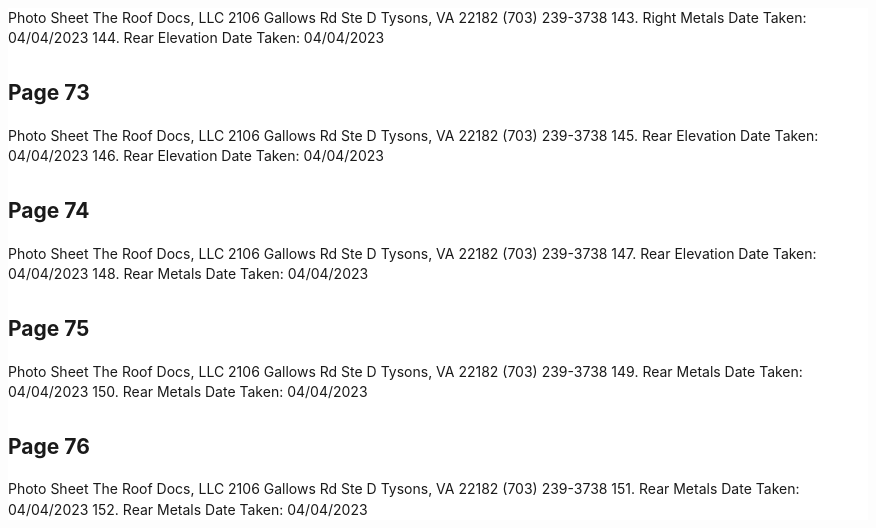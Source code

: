 Photo Sheet
The Roof Docs, LLC
2106 Gallows Rd Ste D
Tysons, VA 22182
(703) 239-3738
143. Right Metals
Date Taken: 04/04/2023
144. Rear Elevation
Date Taken: 04/04/2023

## Page 73

Photo Sheet
The Roof Docs, LLC
2106 Gallows Rd Ste D
Tysons, VA 22182
(703) 239-3738
145. Rear Elevation
Date Taken: 04/04/2023
146. Rear Elevation
Date Taken: 04/04/2023

## Page 74

Photo Sheet
The Roof Docs, LLC
2106 Gallows Rd Ste D
Tysons, VA 22182
(703) 239-3738
147. Rear Elevation
Date Taken: 04/04/2023
148. Rear Metals
Date Taken: 04/04/2023

## Page 75

Photo Sheet
The Roof Docs, LLC
2106 Gallows Rd Ste D
Tysons, VA 22182
(703) 239-3738
149. Rear Metals
Date Taken: 04/04/2023
150. Rear Metals
Date Taken: 04/04/2023

## Page 76

Photo Sheet
The Roof Docs, LLC
2106 Gallows Rd Ste D
Tysons, VA 22182
(703) 239-3738
151. Rear Metals
Date Taken: 04/04/2023
152. Rear Metals
Date Taken: 04/04/2023
